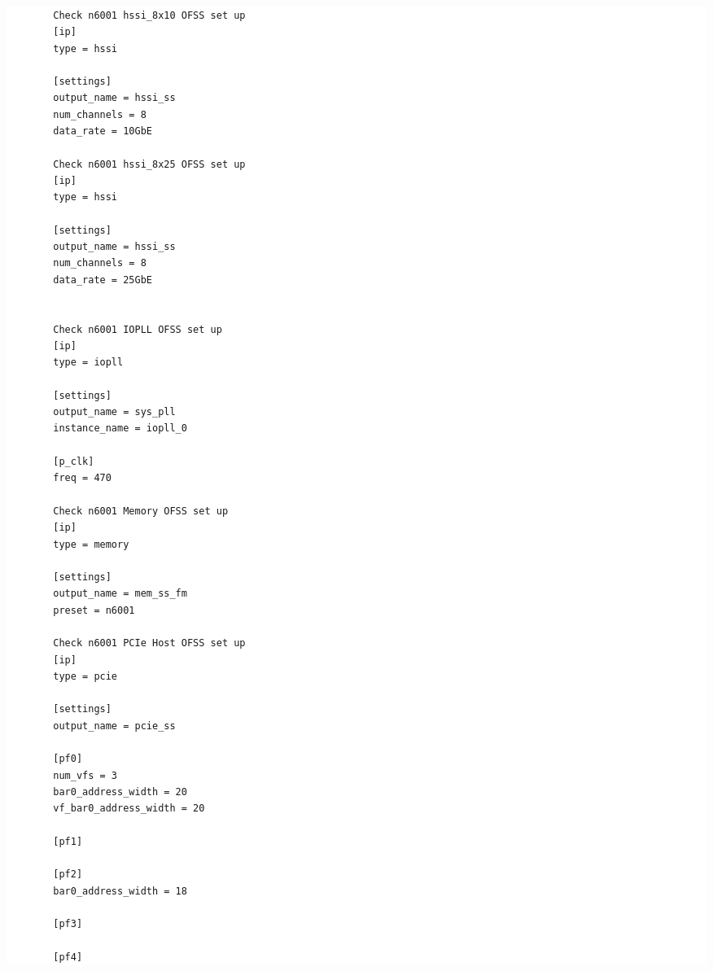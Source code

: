 
            Check n6001 hssi_8x10 OFSS set up
            [ip]
            type = hssi

            [settings]
            output_name = hssi_ss
            num_channels = 8
            data_rate = 10GbE

            Check n6001 hssi_8x25 OFSS set up
            [ip]
            type = hssi

            [settings]
            output_name = hssi_ss
            num_channels = 8
            data_rate = 25GbE


            Check n6001 IOPLL OFSS set up
            [ip]
            type = iopll

            [settings]
            output_name = sys_pll
            instance_name = iopll_0

            [p_clk]
            freq = 470

            Check n6001 Memory OFSS set up
            [ip]
            type = memory

            [settings]
            output_name = mem_ss_fm
            preset = n6001

            Check n6001 PCIe Host OFSS set up
            [ip]
            type = pcie

            [settings]
            output_name = pcie_ss

            [pf0]
            num_vfs = 3
            bar0_address_width = 20
            vf_bar0_address_width = 20

            [pf1]

            [pf2]
            bar0_address_width = 18

            [pf3]

            [pf4]
